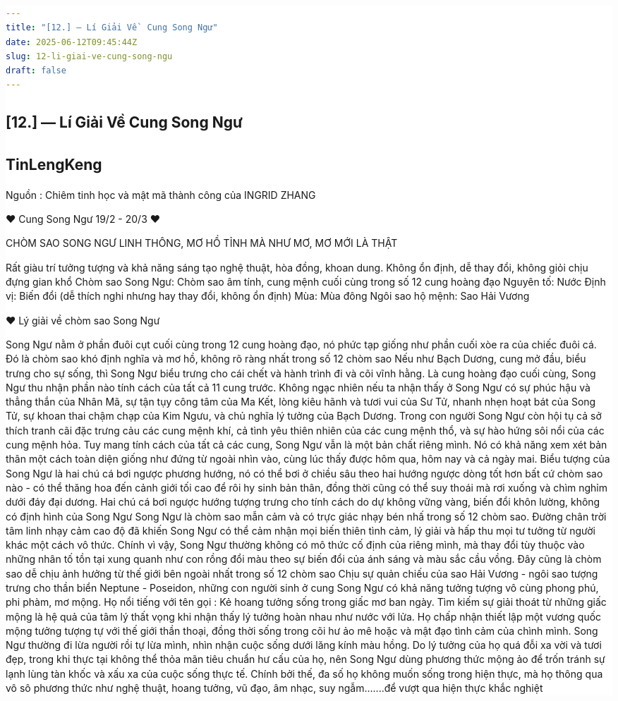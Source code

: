 ```yaml
---
title: "[12.] — Lí Giải Về  Cung Song Ngư"
date: 2025-06-12T09:45:44Z
slug: 12-li-giai-ve-cung-song-ngu
draft: false
---
```


## [12.] — Lí Giải Về  Cung Song Ngư

## TinLengKeng

​Nguồn : Chiêm tinh học và mật mã thành công của INGRID ZHANG
 
 ♥ Cung Song Ngư 19/2 - 20/3 ♥
 
 CHÒM SAO SONG NGƯ LINH THÔNG, MƠ HỒ TỈNH MÀ NHƯ MƠ, MƠ MỚI LÀ THẬT
 
 Rất giàu trí tưởng tượng và khả năng sáng tạo nghệ thuật, hòa đồng,  khoan dung. Không ổn định, dễ thay đổi, không giỏi chịu đựng gian khổ
 Chòm sao Song Ngư: Chòm sao âm tính, cung mệnh cuối cùng trong số 12 cung hoàng đạo
 Nguyên tố: Nước
 Định vị: Biến đổi (dễ thích nghi nhưng hay thay đổi, không ổn định)
 Mùa: Mùa đông
 Ngôi sao hộ mệnh: Sao Hải Vương
 
 ♥ Lý giải về chòm sao Song Ngư
 
 Song Ngư nằm ở phần đuôi cụt cuối cùng trong 12 cung hoàng đạo, nó phức  tạp giống như phần cuối xòe ra của chiếc đuôi cá. Đó là chòm sao khó  định nghĩa và mơ hồ, không rõ ràng nhất trong số 12 chòm sao
 Nếu như  Bạch Dương, cung mở đầu, biểu trưng cho sự sống, thì Song Ngư biểu  trưng cho cái chết và hành trình đi và cõi vĩnh hằng. Là cung hoàng đạo  cuối cùng, Song Ngư thu nhận phần nào tính cách của tất cả 11 cung  trước. Không ngạc nhiên nếu ta nhận thấy ở Song Ngư có sự phúc hậu và  thẳng thắn của Nhân Mã, sự tận tụy công tâm của Ma Kết, lòng kiêu hãnh  và tươi vui của Sư Tử, nhanh nhẹn hoạt bát của Song Tử, sự khoan thai  chậm chạp của Kim Ngưu, và chủ nghĩa lý tưởng của Bạch Dương. Trong con  người Song Ngư còn hội tụ cả sở thích tranh cãi đặc trưng cảu các cung  mệnh khí, cả tình yêu thiên nhiên của các cung mệnh thổ, và sự hào hứng  sôi nổi của các cung mệnh hỏa. Tuy mang tính cách của tất cả các cung,  Song Ngư vẫn là một bản chất riêng mình. Nó có khả năng xem xét bản thân  một cách toàn diện giống như đứng từ ngoài nhìn vào, cùng lúc thấy được  hôm qua, hôm nay và cả ngày mai.
 Biểu tượng của Song Ngư là hai chú  cá bơi ngược phương hướng, nó có thể bơi ở chiều sâu theo hai hướng  ngược dòng tốt hơn bất cứ chòm sao nào - có thể thăng hoa đến cảnh giới  tối cao để rôi hy sinh bản thân, đồng thời cũng có thể suy thoái mà rơi  xuống và chìm nghỉm dưới đáy đại dương. Hai chú cá bơi ngược hướng tượng  trưng cho tính cách do dự không vững vàng, biến đổi khôn lường, không  có định hình của Song Ngư
 Song Ngư là chòm sao mẫn cảm và có trực  giác nhạy bén nhấ trong số 12 chòm sao. Đường chân trời tâm linh nhạy  cảm cao độ đã khiến Song Ngư có thể cảm nhận mọi biến thiên tình cảm, lý  giải và hấp thu mọi tư tưởng từ người khác một cách vô thức. Chính vì  vậy, Song Ngư thường không có mô thức cố định của riêng mình, mà thay  đổi tùy thuộc vào những nhân tố tồn tại xung quanh như con rồng đổi màu  theo sự biến đổi của ánh sáng và màu sắc cầu vồng. Đây cũng là chòm sao  dễ chịu ảnh hưởng từ thế giới bên ngoài nhất trong số 12 chòm sao
  Chịu sự quản chiếu của sao Hải Vương - ngôi sao tượng trưng cho thần  biển Neptune - Poseidon, những con người sinh ở cung Song Ngư có khả  năng tưởng tượng vô cùng phong phú, phi phàm, mơ mộng. Họ nổi tiếng với  tên gọi : Kẻ hoang tưởng sống trong giấc mơ ban ngày. Tìm kiếm sự giải  thoát từ những giấc mộng là hệ quả của tâm lý thất vọng khi nhận thấy lý  tưởng hoàn nhau như nước với lửa. Họ chấp nhận thiết lập một vương quốc  mộng tưởng tượng tự với thế giới thần thoại, đồng thời sống trong cõi  hư ảo mê hoặc và mật đạo tình cảm của chình mình. Song Ngư thường đi lừa  người rồi tự lừa mình, nhìn nhận cuộc sống dưới lăng kính màu hồng. Do  lý tưởng của họ quá đỗi xa vời và tươi đẹp, trong khi thực tại không thể  thỏa mãn tiêu chuẩn hư cấu của họ, nên Song Ngư dùng phương thức mộng  ảo để trốn tránh sự lạnh lùng tàn khốc và xấu xa của cuộc sống thực tế.  Chính bởi thế, đa số họ không muốn sống trong hiện thực, mà họ thông qua  vô sô phương thức như nghệ thuật, hoang tưởng, vũ đạo, âm nhạc, suy  ngẫm.......để vượt qua hiện thực khắc nghiệt